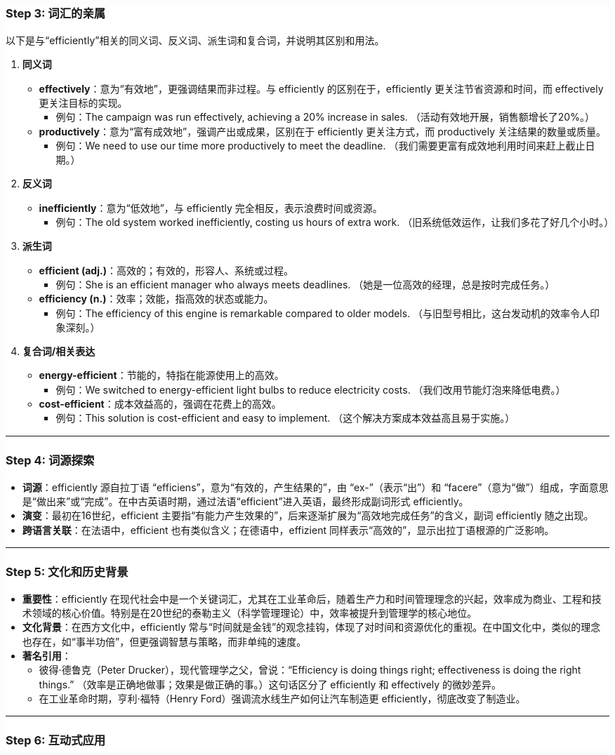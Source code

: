 
### Step 3: 词汇的亲属

以下是与“efficiently”相关的同义词、反义词、派生词和复合词，并说明其区别和用法。

1. **同义词**
   - **effectively**：意为“有效地”，更强调结果而非过程。与 efficiently 的区别在于，efficiently 更关注节省资源和时间，而 effectively 更关注目标的实现。
     - 例句：The campaign was run effectively, achieving a 20% increase in sales. （活动有效地开展，销售额增长了20%。）
   - **productively**：意为“富有成效地”，强调产出或成果，区别在于 efficiently 更关注方式，而 productively 关注结果的数量或质量。
     - 例句：We need to use our time more productively to meet the deadline. （我们需要更富有成效地利用时间来赶上截止日期。）

2. **反义词**
   - **inefficiently**：意为“低效地”，与 efficiently 完全相反，表示浪费时间或资源。
     - 例句：The old system worked inefficiently, costing us hours of extra work. （旧系统低效运作，让我们多花了好几个小时。）

3. **派生词**
   - **efficient (adj.)**：高效的；有效的，形容人、系统或过程。
     - 例句：She is an efficient manager who always meets deadlines. （她是一位高效的经理，总是按时完成任务。）
   - **efficiency (n.)**：效率；效能，指高效的状态或能力。
     - 例句：The efficiency of this engine is remarkable compared to older models. （与旧型号相比，这台发动机的效率令人印象深刻。）

4. **复合词/相关表达**
   - **energy-efficient**：节能的，特指在能源使用上的高效。
     - 例句：We switched to energy-efficient light bulbs to reduce electricity costs. （我们改用节能灯泡来降低电费。）
   - **cost-efficient**：成本效益高的，强调在花费上的高效。
     - 例句：This solution is cost-efficient and easy to implement. （这个解决方案成本效益高且易于实施。）

---

### Step 4: 词源探索

- **词源**：efficiently 源自拉丁语 “efficiens”，意为“有效的，产生结果的”，由 “ex-”（表示“出”）和 “facere”（意为“做”）组成，字面意思是“做出来”或“完成”。在中古英语时期，通过法语“efficient”进入英语，最终形成副词形式 efficiently。
- **演变**：最初在16世纪，efficient 主要指“有能力产生效果的”，后来逐渐扩展为“高效地完成任务”的含义，副词 efficiently 随之出现。
- **跨语言关联**：在法语中，efficient 也有类似含义；在德语中，effizient 同样表示“高效的”，显示出拉丁语根源的广泛影响。

---

### Step 5: 文化和历史背景

- **重要性**：efficiently 在现代社会中是一个关键词汇，尤其在工业革命后，随着生产力和时间管理理念的兴起，效率成为商业、工程和技术领域的核心价值。特别是在20世纪的泰勒主义（科学管理理论）中，效率被提升到管理学的核心地位。
- **文化背景**：在西方文化中，efficiently 常与“时间就是金钱”的观念挂钩，体现了对时间和资源优化的重视。在中国文化中，类似的理念也存在，如“事半功倍”，但更强调智慧与策略，而非单纯的速度。
- **著名引用**：
  - 彼得·德鲁克（Peter Drucker），现代管理学之父，曾说：“Efficiency is doing things right; effectiveness is doing the right things.” （效率是正确地做事；效果是做正确的事。）这句话区分了 efficiently 和 effectively 的微妙差异。
  - 在工业革命时期，亨利·福特（Henry Ford）强调流水线生产如何让汽车制造更 efficiently，彻底改变了制造业。

---

### Step 6: 互动式应用
